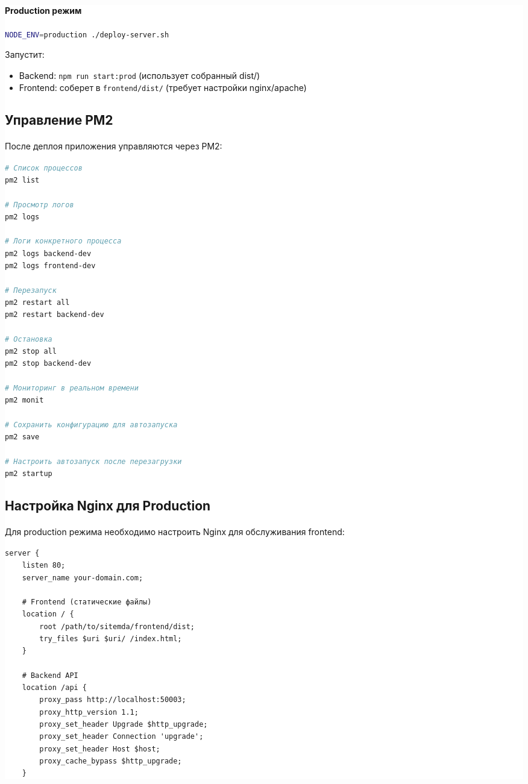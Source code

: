 #### Production режим
```bash
NODE_ENV=production ./deploy-server.sh
```
Запустит:
- Backend: `npm run start:prod` (использует собранный dist/)
- Frontend: соберет в `frontend/dist/` (требует настройки nginx/apache)

## Управление PM2

После деплоя приложения управляются через PM2:

```bash
# Список процессов
pm2 list

# Просмотр логов
pm2 logs

# Логи конкретного процесса
pm2 logs backend-dev
pm2 logs frontend-dev

# Перезапуск
pm2 restart all
pm2 restart backend-dev

# Остановка
pm2 stop all
pm2 stop backend-dev

# Мониторинг в реальном времени
pm2 monit

# Сохранить конфигурацию для автозапуска
pm2 save

# Настроить автозапуск после перезагрузки
pm2 startup
```

## Настройка Nginx для Production

Для production режима необходимо настроить Nginx для обслуживания frontend:

```nginx
server {
    listen 80;
    server_name your-domain.com;

    # Frontend (статические файлы)
    location / {
        root /path/to/sitemda/frontend/dist;
        try_files $uri $uri/ /index.html;
    }

    # Backend API
    location /api {
        proxy_pass http://localhost:50003;
        proxy_http_version 1.1;
        proxy_set_header Upgrade $http_upgrade;
        proxy_set_header Connection 'upgrade';
        proxy_set_header Host $host;
        proxy_cache_bypass $http_upgrade;
    }
```